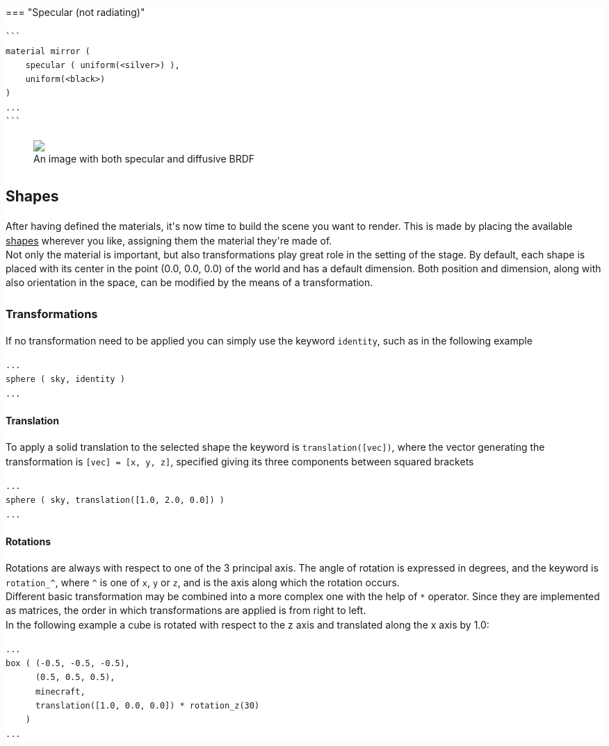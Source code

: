 === "Specular (not radiating)"

    ```
    material mirror (
        specular ( uniform(<silver>) ),
        uniform(<black>)
    )
    ...
    ```


<figure>
  <img src="https://github.com/AnnaPivetta/KTracer/blob/gh-pages/docs/assets/images/brdfs.png?raw=true" width="480" align="center"/>
  <figcaption> An image with both specular and diffusive BRDF </figcaption>
</figure>

[2]: https://en.wikipedia.org/wiki/Bidirectional_reflectance_distribution_function
[3]: https://en.wikipedia.org/wiki/Specular_reflection
[4]: In-depth/pigments.md

## Shapes
After having defined the materials, it's now time to build the scene you want to render.
This is made by placing the available [shapes][5] wherever you like, assigning them the material
they're made of.  
Not only the material is important, but also transformations play great role in the setting of the stage.
By default, each shape is placed with its center in the point (0.0, 0.0, 0.0) of the world and has a default dimension.
Both position and dimension, along with also orientation in the space, can be modified by the means of a transformation.

### Transformations
If no transformation need to be applied you can simply use the keyword `identity`, such as in the following example
```
...
sphere ( sky, identity )
...
```
#### Translation
To apply a solid translation to the selected shape the keyword is `translation([vec])`, where the vector generating the
transformation is `[vec] = [x, y, z]`, specified giving its three components between squared brackets
```
...
sphere ( sky, translation([1.0, 2.0, 0.0]) )
...
```
#### Rotations
Rotations are always with respect to one of the 3 principal axis. The angle of rotation is expressed in degrees,
and the keyword is `rotation_^`, where `^` is one of `x`, `y` or `z`, and is the axis along which the rotation occurs.  
Different basic transformation may be combined into a more complex one with the help of `*` operator. Since they are implemented
as matrices, the order in which transformations are applied is from right to left.  
In the following example a cube is rotated with respect to the z axis and translated along the x axis by 1.0:
```
...
box ( (-0.5, -0.5, -0.5),
      (0.5, 0.5, 0.5),
      minecraft,
      translation([1.0, 0.0, 0.0]) * rotation_z(30) 
    )
...
```

[1]: basic-usage.md#render-mode
[5]: In-depth/shapes.md
[6]: In-depth/shapes.md#csg
